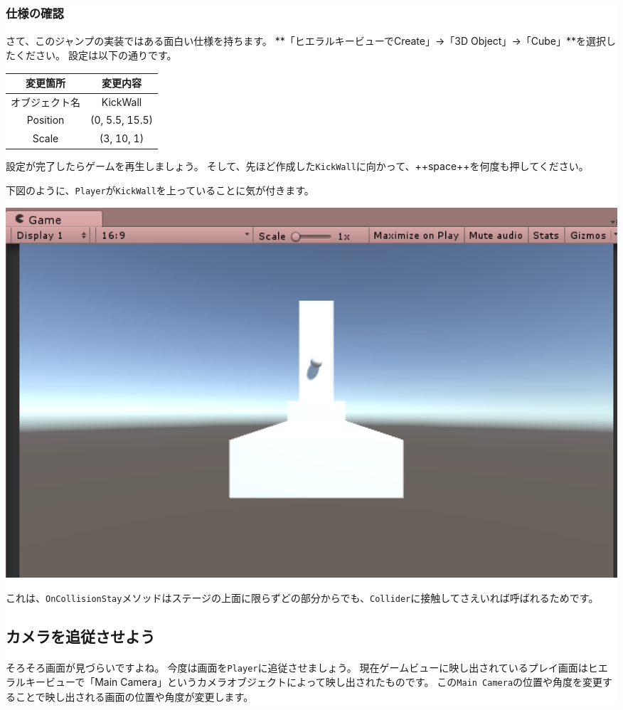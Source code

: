 ### 仕様の確認
さて、このジャンプの実装ではある面白い仕様を持ちます。
**「ヒエラルキービューでCreate」->「3D Object」->「Cube」**を選択したください。
設定は以下の通りです。

|変更箇所|	変更内容|
|:-:|:-:|
|オブジェクト名|	KickWall|
|Position|	(0, 5.5, 15.5)|
|Scale|	(3, 10, 1)|

設定が完了したらゲームを再生しましょう。
そして、先ほど作成した`KickWall`に向かって、++space++を何度も押してください。

下図のように、`Player`が`KickWall`を上っていることに気が付きます。

![](./images/03/KickPlayer.png)

これは、`OnCollisionStay`メソッドはステージの上面に限らずどの部分からでも、`Collider`に接触してさえいれば呼ばれるためです。

## カメラを追従させよう
そろそろ画面が見づらいですよね。
今度は画面を`Player`に追従させましょう。
現在ゲームビューに映し出されているプレイ画面はヒエラルキービューで「Main Camera」というカメラオブジェクトによって映し出されたものです。
この`Main Camera`の位置や角度を変更することで映し出される画面の位置や角度が変更します。
